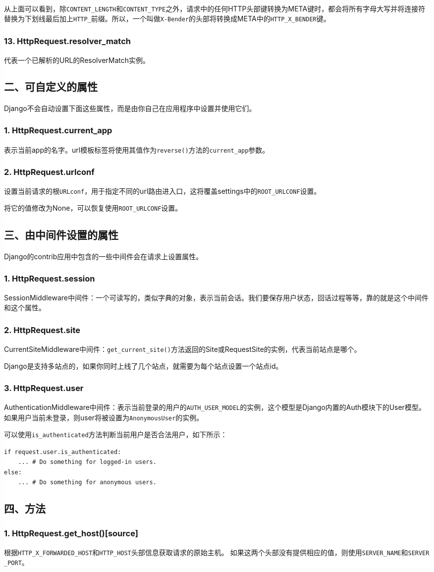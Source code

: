 从上面可以看到，除`CONTENT_LENGTH`和`CONTENT_TYPE`之外，请求中的任何HTTP头部键转换为META键时，都会将所有字母大写并将连接符替换为下划线最后加上`HTTP_`前缀。所以，一个叫做`X-Bender`的头部将转换成META中的`HTTP_X_BENDER`键。

### 13. HttpRequest.resolver_match

代表一个已解析的URL的ResolverMatch实例。

## 二、可自定义的属性

Django不会自动设置下面这些属性，而是由你自己在应用程序中设置并使用它们。

### 1. HttpRequest.current_app

表示当前app的名字。url模板标签将使用其值作为`reverse()`方法的`current_app`参数。

### 2. HttpRequest.urlconf

设置当前请求的根`URLconf`，用于指定不同的url路由进入口，这将覆盖settings中的`ROOT_URLCONF`设置。

将它的值修改为None，可以恢复使用`ROOT_URLCONF`设置。

## 三、由中间件设置的属性

Django的contrib应用中包含的一些中间件会在请求上设置属性。

### 1. HttpRequest.session

SessionMiddleware中间件：一个可读写的，类似字典的对象，表示当前会话。我们要保存用户状态，回话过程等等，靠的就是这个中间件和这个属性。

### 2. HttpRequest.site

CurrentSiteMiddleware中间件：`get_current_site()`方法返回的Site或RequestSite的实例，代表当前站点是哪个。

Django是支持多站点的，如果你同时上线了几个站点，就需要为每个站点设置一个站点id。

### 3. HttpRequest.user

AuthenticationMiddleware中间件：表示当前登录的用户的`AUTH_USER_MODEL`的实例，这个模型是Django内置的Auth模块下的User模型。如果用户当前未登录，则user将被设置为`AnonymousUser`的实例。

可以使用`is_authenticated`方法判断当前用户是否合法用户，如下所示：

```
if request.user.is_authenticated:
    ... # Do something for logged-in users.
else:
    ... # Do something for anonymous users.
```

## 四、方法

### 1. HttpRequest.get_host()[source]

根据`HTTP_X_FORWARDED_HOST`和`HTTP_HOST`头部信息获取请求的原始主机。 如果这两个头部没有提供相应的值，则使用`SERVER_NAME`和`SERVER_PORT`。
